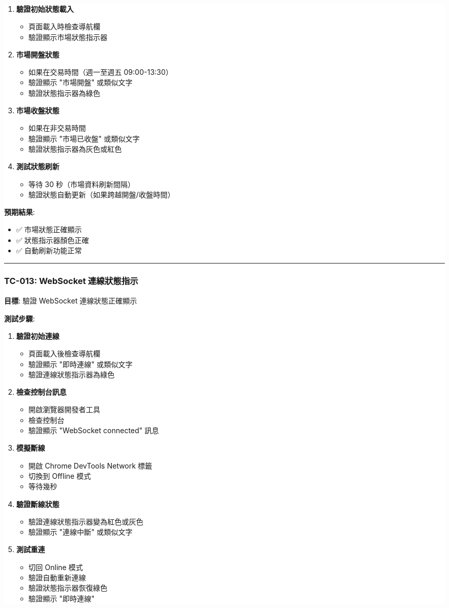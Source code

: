 1. **驗證初始狀態載入**
   - 頁面載入時檢查導航欄
   - 驗證顯示市場狀態指示器

2. **市場開盤狀態**
   - 如果在交易時間（週一至週五 09:00-13:30）
   - 驗證顯示 "市場開盤" 或類似文字
   - 驗證狀態指示器為綠色

3. **市場收盤狀態**
   - 如果在非交易時間
   - 驗證顯示 "市場已收盤" 或類似文字
   - 驗證狀態指示器為灰色或紅色

4. **測試狀態刷新**
   - 等待 30 秒（市場資料刷新間隔）
   - 驗證狀態自動更新（如果跨越開盤/收盤時間）

**預期結果**:

- ✅ 市場狀態正確顯示
- ✅ 狀態指示器顏色正確
- ✅ 自動刷新功能正常

---

### TC-013: WebSocket 連線狀態指示

**目標**: 驗證 WebSocket 連線狀態正確顯示

**測試步驟**:

1. **驗證初始連線**
   - 頁面載入後檢查導航欄
   - 驗證顯示 "即時連線" 或類似文字
   - 驗證連線狀態指示器為綠色

2. **檢查控制台訊息**
   - 開啟瀏覽器開發者工具
   - 檢查控制台
   - 驗證顯示 "WebSocket connected" 訊息

3. **模擬斷線**
   - 開啟 Chrome DevTools Network 標籤
   - 切換到 Offline 模式
   - 等待幾秒

4. **驗證斷線狀態**
   - 驗證連線狀態指示器變為紅色或灰色
   - 驗證顯示 "連線中斷" 或類似文字

5. **測試重連**
   - 切回 Online 模式
   - 驗證自動重新連線
   - 驗證狀態指示器恢復綠色
   - 驗證顯示 "即時連線"

